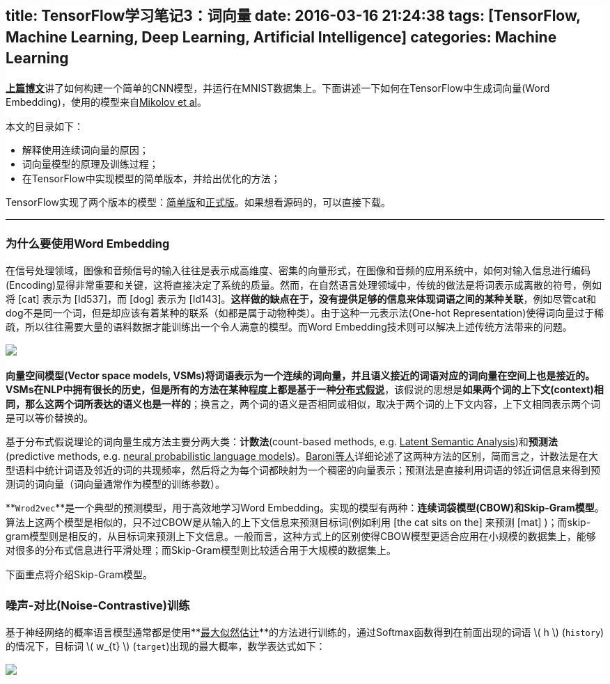 title: TensorFlow学习笔记3：词向量
date: 2016-03-16 21:24:38
tags: [TensorFlow, Machine Learning, Deep Learning, Artificial Intelligence]
categories: Machine Learning
---

[**上篇博文**](http://www.jeyzhang.com/tensorflow-learning-notes-2.html)讲了如何构建一个简单的CNN模型，并运行在MNIST数据集上。下面讲述一下如何在TensorFlow中生成词向量(Word Embedding)，使用的模型来自[Mikolov et al](http://papers.nips.cc/paper/5021-distributed-representations-of-words-and-phrases-and-their-compositionality.pdf)。

本文的目录如下：

- 解释使用连续词向量的原因；
- 词向量模型的原理及训练过程；
- 在TensorFlow中实现模型的简单版本，并给出优化的方法；


TensorFlow实现了两个版本的模型：[简单版](https://www.tensorflow.org/code/tensorflow/examples/tutorials/word2vec/word2vec_basic.py)和[正式版](https://www.tensorflow.org/code/tensorflow/models/embedding/word2vec.py)。如果想看源码的，可以直接下载。

----------

### 为什么要使用Word Embedding ###

在信号处理领域，图像和音频信号的输入往往是表示成高维度、密集的向量形式，在图像和音频的应用系统中，如何对输入信息进行编码(Encoding)显得非常重要和关键，这将直接决定了系统的质量。然而，在自然语言处理领域中，传统的做法是将词表示成离散的符号，例如将 [cat] 表示为 [Id537]，而 [dog] 表示为 [Id143]。**这样做的缺点在于，没有提供足够的信息来体现词语之间的某种关联**，例如尽管cat和dog不是同一个词，但是却应该有着某种的联系（如都是属于动物种类）。由于这种一元表示法(One-hot Representation)使得词向量过于稀疏，所以往往需要大量的语料数据才能训练出一个令人满意的模型。而Word Embedding技术则可以解决上述传统方法带来的问题。

![](http://i.imgur.com/dHTf4Gq.png)

**向量空间模型(Vector space models, VSMs)**将词语表示为一个连续的词向量，并且语义接近的词语对应的词向量在空间上也是接近的。VSMs在NLP中拥有很长的历史，但是所有的方法在某种程度上都是基于一种**[分布式假说](https://en.wikipedia.org/wiki/Distributional_semantics#Distributional_Hypothesis)**，该假说的思想是**如果两个词的上下文(context)相同，那么这两个词所表达的语义也是一样的**；换言之，两个词的语义是否相同或相似，取决于两个词的上下文内容，上下文相同表示两个词是可以等价替换的。

基于分布式假说理论的词向量生成方法主要分两大类：**计数法**(count-based methods, e.g. [Latent Semantic Analysis](https://en.wikipedia.org/wiki/Latent_semantic_analysis))和**预测法**(predictive methods, e.g. [neural probabilistic language models](http://www.scholarpedia.org/article/Neural_net_language_models))。[Baroni等人](http://clic.cimec.unitn.it/marco/publications/acl2014/baroni-etal-countpredict-acl2014.pdf)详细论述了这两种方法的区别，简而言之，计数法是在大型语料中统计词语及邻近的词的共现频率，然后将之为每个词都映射为一个稠密的向量表示；预测法是直接利用词语的邻近词信息来得到预测词的词向量（词向量通常作为模型的训练参数）。

**`Wrod2vec`**是一个典型的预测模型，用于高效地学习Word Embedding。实现的模型有两种：**连续词袋模型(CBOW)**和**Skip-Gram模型**。算法上这两个模型是相似的，只不过CBOW是从输入的上下文信息来预测目标词(例如利用 [the cat sits on the] 来预测 [mat] )；而skip-gram模型则是相反的，从目标词来预测上下文信息。一般而言，这种方式上的区别使得CBOW模型更适合应用在小规模的数据集上，能够对很多的分布式信息进行平滑处理；而Skip-Gram模型则比较适合用于大规模的数据集上。

下面重点将介绍Skip-Gram模型。

### 噪声-对比(Noise-Contrastive)训练 ###

基于神经网络的概率语言模型通常都是使用**[最大似然估计](https://en.wikipedia.org/wiki/Maximum_likelihood)**的方法进行训练的，通过Softmax函数得到在前面出现的词语 \\( h \\) (`history`)的情况下，目标词 \\( w\_{t} \\) (`target`)出现的最大概率，数学表达式如下：

![](http://i.imgur.com/vpOKwSG.png)

